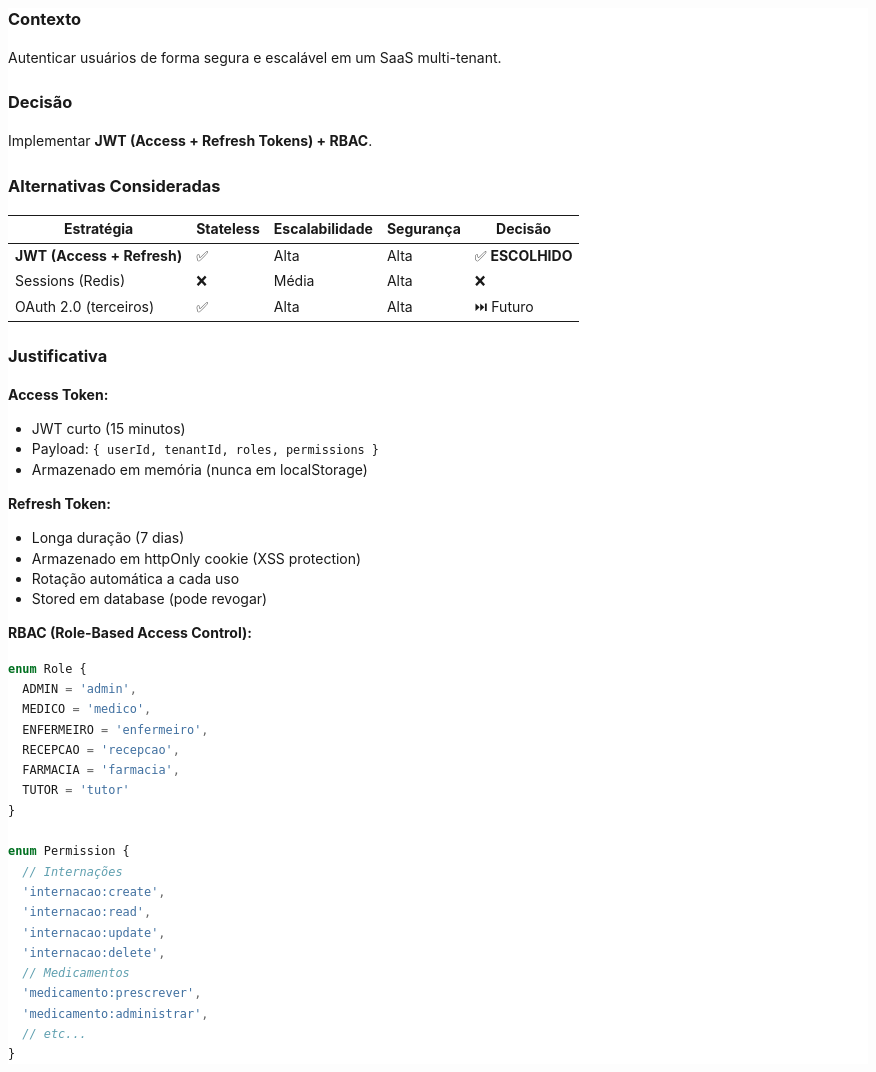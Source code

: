 ### Contexto
Autenticar usuários de forma segura e escalável em um SaaS multi-tenant.

### Decisão
Implementar **JWT (Access + Refresh Tokens) + RBAC**.

### Alternativas Consideradas

| Estratégia | Stateless | Escalabilidade | Segurança | Decisão |
|------------|-----------|----------------|-----------|---------|
| **JWT (Access + Refresh)** | ✅ | Alta | Alta | ✅ **ESCOLHIDO** |
| Sessions (Redis) | ❌ | Média | Alta | ❌ |
| OAuth 2.0 (terceiros) | ✅ | Alta | Alta | ⏭️ Futuro |

### Justificativa

**Access Token:**
- JWT curto (15 minutos)
- Payload: `{ userId, tenantId, roles, permissions }`
- Armazenado em memória (nunca em localStorage)

**Refresh Token:**
- Longa duração (7 dias)
- Armazenado em httpOnly cookie (XSS protection)
- Rotação automática a cada uso
- Stored em database (pode revogar)

**RBAC (Role-Based Access Control):**
```typescript
enum Role {
  ADMIN = 'admin',
  MEDICO = 'medico',
  ENFERMEIRO = 'enfermeiro',
  RECEPCAO = 'recepcao',
  FARMACIA = 'farmacia',
  TUTOR = 'tutor'
}

enum Permission {
  // Internações
  'internacao:create',
  'internacao:read',
  'internacao:update',
  'internacao:delete',
  // Medicamentos
  'medicamento:prescrever',
  'medicamento:administrar',
  // etc...
}
```
